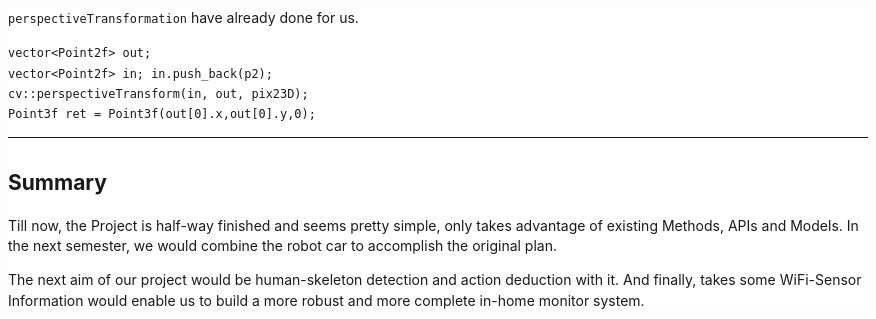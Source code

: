 `perspectiveTransformation` have already done for us.

```
vector<Point2f> out;
vector<Point2f> in; in.push_back(p2);
cv::perspectiveTransform(in, out, pix23D);
Point3f ret = Point3f(out[0].x,out[0].y,0);
```

---


## Summary

Till now, the Project is half-way finished and seems pretty simple, only takes advantage of existing Methods, APIs and Models. In the next semester, we would combine the robot car to accomplish the original plan. 

The next aim of our project would be human-skeleton detection and action deduction with it. And finally, takes some WiFi-Sensor Information would enable us to build a more robust and more complete in-home monitor system.



